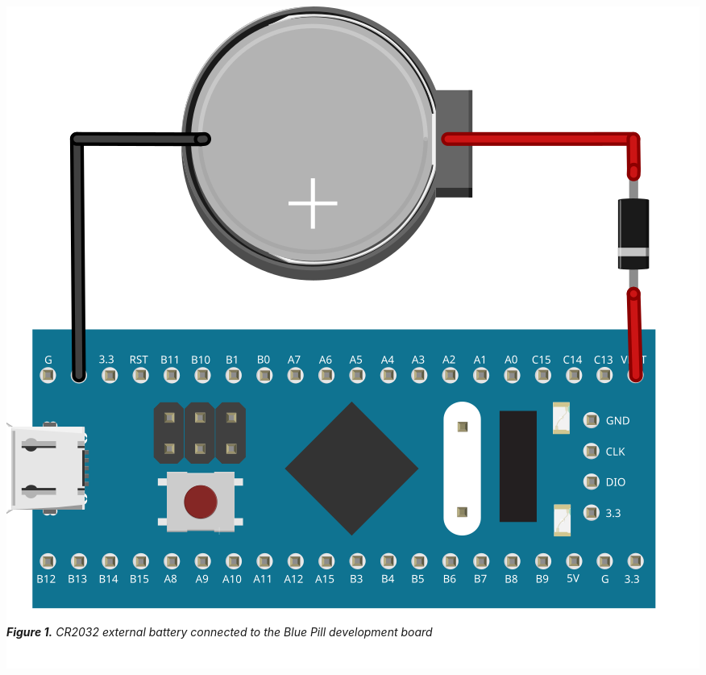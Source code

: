 ![](bluepill_bb.svg)

***Figure 1.*** *CR2032 external battery connected to the Blue Pill development board*

&nbsp;
